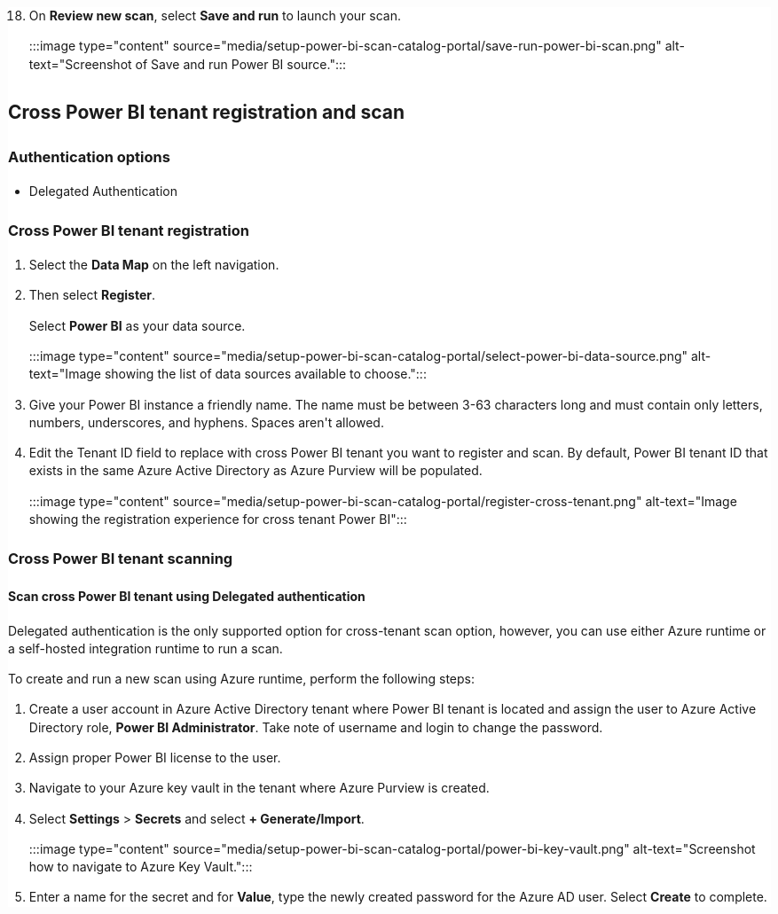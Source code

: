 18. On **Review new scan**, select **Save and run** to launch your scan.

    :::image type="content" source="media/setup-power-bi-scan-catalog-portal/save-run-power-bi-scan.png" alt-text="Screenshot of Save and run Power BI source.":::

## Cross Power BI tenant registration and scan

### Authentication options 
- Delegated Authentication

### Cross Power BI tenant registration

1. Select the **Data Map** on the left navigation.

1. Then select **Register**.

    Select **Power BI** as your data source.

    :::image type="content" source="media/setup-power-bi-scan-catalog-portal/select-power-bi-data-source.png" alt-text="Image showing the list of data sources available to choose.":::

1. Give your Power BI instance a friendly name. The name must be between 3-63 characters long and must contain only letters, numbers, underscores, and hyphens.  Spaces aren't allowed.

1. Edit the Tenant ID field to replace with cross Power BI tenant you want to register and scan. By default, Power BI tenant ID that exists in the same Azure Active Directory as Azure Purview will be populated.

     :::image type="content" source="media/setup-power-bi-scan-catalog-portal/register-cross-tenant.png" alt-text="Image showing the registration experience for cross tenant Power BI":::

### Cross Power BI tenant scanning

#### Scan cross Power BI tenant using Delegated authentication 

Delegated authentication is the only supported option for cross-tenant scan option, however, you can use either Azure runtime or a self-hosted integration runtime to run a scan. 

To create and run a new scan using Azure runtime, perform the following steps:

1. Create a user account in Azure Active Directory tenant where Power BI tenant is located and assign the user to Azure Active Directory role, **Power BI Administrator**. Take note of username and login to change the password.

2. Assign proper Power BI license to the user.  

2. Navigate to your Azure key vault in the tenant where Azure Purview is created.

3. Select **Settings** > **Secrets** and select **+ Generate/Import**.

    :::image type="content" source="media/setup-power-bi-scan-catalog-portal/power-bi-key-vault.png" alt-text="Screenshot how to navigate to Azure Key Vault.":::

5. Enter a name for the secret and for **Value**, type the newly created password for the Azure AD user. Select **Create** to complete.
